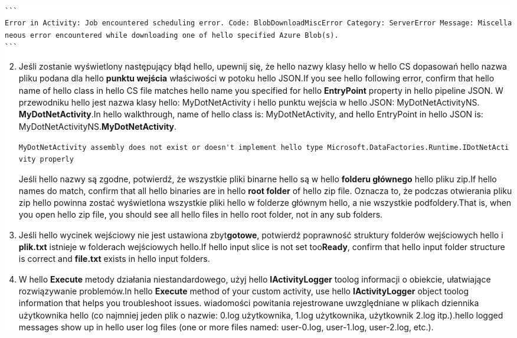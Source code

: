     ```
    Error in Activity: Job encountered scheduling error. Code: BlobDownloadMiscError Category: ServerError Message: Miscellaneous error encountered while downloading one of hello specified Azure Blob(s).
    ``` 
2. <span data-ttu-id="d443f-396">Jeśli zostanie wyświetlony następujący błąd hello, upewnij się, że hello nazwy klasy hello w hello CS dopasowań hello nazwa pliku podana dla hello **punktu wejścia** właściwości w potoku hello JSON.</span><span class="sxs-lookup"><span data-stu-id="d443f-396">If you see hello following error, confirm that hello name of hello class in hello CS file matches hello name you specified for hello **EntryPoint** property in hello pipeline JSON.</span></span> <span data-ttu-id="d443f-397">W przewodniku hello jest nazwa klasy hello: MyDotNetActivity i hello punktu wejścia w hello JSON: MyDotNetActivityNS. **MyDotNetActivity**.</span><span class="sxs-lookup"><span data-stu-id="d443f-397">In hello walkthrough, name of hello class is: MyDotNetActivity, and hello EntryPoint in hello JSON is: MyDotNetActivityNS.**MyDotNetActivity**.</span></span>

    ```
    MyDotNetActivity assembly does not exist or doesn't implement hello type Microsoft.DataFactories.Runtime.IDotNetActivity properly
    ```

   <span data-ttu-id="d443f-398">Jeśli hello nazwy są zgodne, potwierdź, że wszystkie pliki binarne hello są w hello **folderu głównego** hello pliku zip.</span><span class="sxs-lookup"><span data-stu-id="d443f-398">If hello names do match, confirm that all hello binaries are in hello **root folder** of hello zip file.</span></span> <span data-ttu-id="d443f-399">Oznacza to, że podczas otwierania pliku zip hello powinna zostać wyświetlona wszystkie pliki hello w folderze głównym hello, a nie wszystkie podfoldery.</span><span class="sxs-lookup"><span data-stu-id="d443f-399">That is, when you open hello zip file, you should see all hello files in hello root folder, not in any sub folders.</span></span>   
3. <span data-ttu-id="d443f-400">Jeśli hello wycinek wejściowy nie jest ustawiona zbyt**gotowe**, potwierdź poprawność struktury folderów wejściowych hello i **plik.txt** istnieje w folderach wejściowych hello.</span><span class="sxs-lookup"><span data-stu-id="d443f-400">If hello input slice is not set too**Ready**, confirm that hello input folder structure is correct and **file.txt** exists in hello input folders.</span></span>
3. <span data-ttu-id="d443f-401">W hello **Execute** metody działania niestandardowego, użyj hello **IActivityLogger** toolog informacji o obiekcie, ułatwiające rozwiązywanie problemów.</span><span class="sxs-lookup"><span data-stu-id="d443f-401">In hello **Execute** method of your custom activity, use hello **IActivityLogger** object toolog information that helps you troubleshoot issues.</span></span> <span data-ttu-id="d443f-402">wiadomości powitania rejestrowane uwzględniane w plikach dziennika użytkownika hello (co najmniej jeden plik o nazwie: 0.log użytkownika, 1.log użytkownika, użytkownik 2.log itp.).</span><span class="sxs-lookup"><span data-stu-id="d443f-402">hello logged messages show up in hello user log files (one or more files named: user-0.log, user-1.log, user-2.log, etc.).</span></span>

